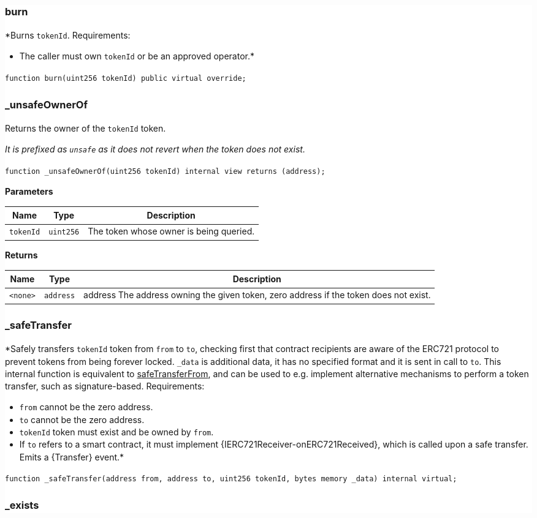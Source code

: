 ### burn

*Burns `tokenId`.
Requirements:
- The caller must own `tokenId` or be an approved operator.*


```solidity
function burn(uint256 tokenId) public virtual override;
```

### _unsafeOwnerOf

Returns the owner of the `tokenId` token.

*It is prefixed as `unsafe` as it does not revert when the token does not exist.*


```solidity
function _unsafeOwnerOf(uint256 tokenId) internal view returns (address);
```
**Parameters**

|Name|Type|Description|
|----|----|-----------|
|`tokenId`|`uint256`|The token whose owner is being queried.|

**Returns**

|Name|Type|Description|
|----|----|-----------|
|`<none>`|`address`|address The address owning the given token, zero address if the token does not exist.|


### _safeTransfer

*Safely transfers `tokenId` token from `from` to `to`, checking first that contract recipients
are aware of the ERC721 protocol to prevent tokens from being forever locked.
`_data` is additional data, it has no specified format and it is sent in call to `to`.
This internal function is equivalent to [safeTransferFrom](/contracts/base/DiGiBaseERC721.sol/abstract.DiGiBaseERC721.md#safetransferfrom), and can be used to e.g.
implement alternative mechanisms to perform a token transfer, such as signature-based.
Requirements:
- `from` cannot be the zero address.
- `to` cannot be the zero address.
- `tokenId` token must exist and be owned by `from`.
- If `to` refers to a smart contract, it must implement {IERC721Receiver-onERC721Received}, which is called upon a safe transfer.
Emits a {Transfer} event.*


```solidity
function _safeTransfer(address from, address to, uint256 tokenId, bytes memory _data) internal virtual;
```

### _exists
